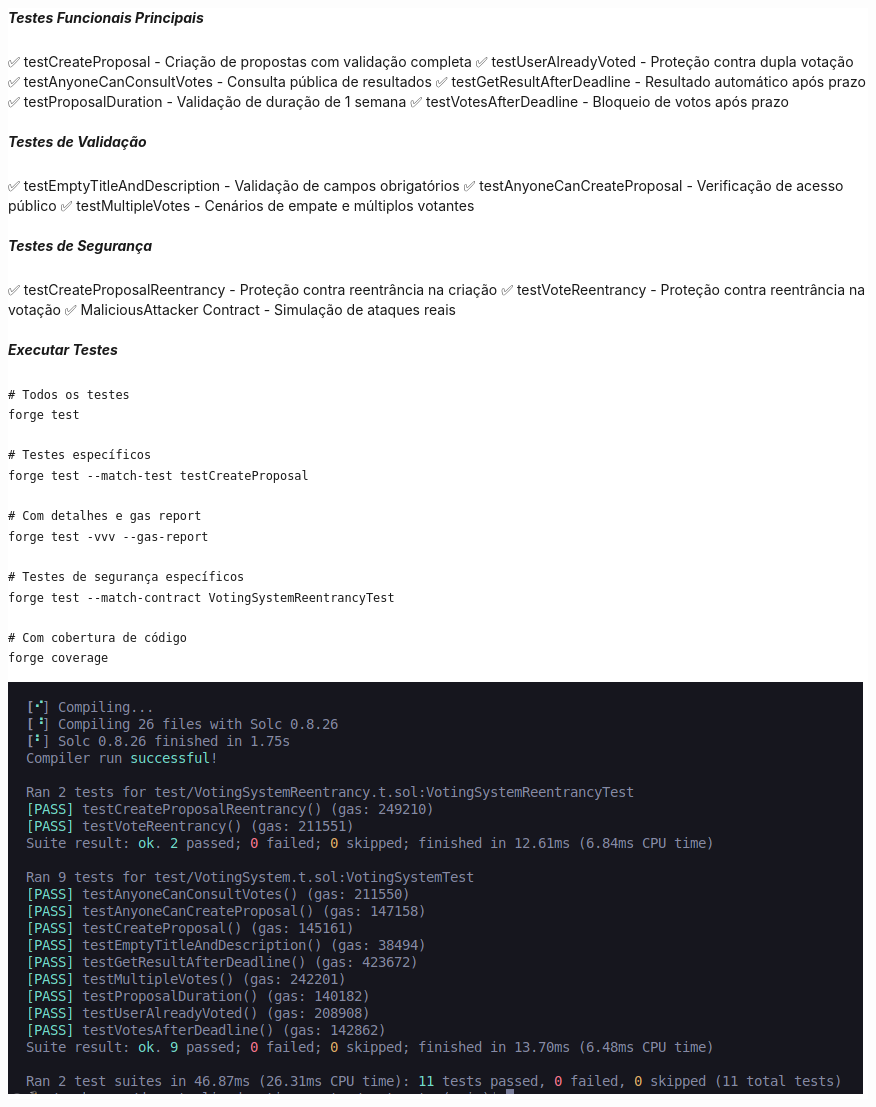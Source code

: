 ##### Testes Funcionais Principais

✅ testCreateProposal - Criação de propostas com validação completa
✅ testUserAlreadyVoted - Proteção contra dupla votação
✅ testAnyoneCanConsultVotes - Consulta pública de resultados
✅ testGetResultAfterDeadline - Resultado automático após prazo
✅ testProposalDuration - Validação de duração de 1 semana
✅ testVotesAfterDeadline - Bloqueio de votos após prazo

##### Testes de Validação

✅ testEmptyTitleAndDescription - Validação de campos obrigatórios
✅ testAnyoneCanCreateProposal - Verificação de acesso público
✅ testMultipleVotes - Cenários de empate e múltiplos votantes

##### Testes de Segurança

✅ testCreateProposalReentrancy - Proteção contra reentrância na criação
✅ testVoteReentrancy - Proteção contra reentrância na votação
✅ MaliciousAttacker Contract - Simulação de ataques reais

##### Executar Testes
```
# Todos os testes
forge test

# Testes específicos
forge test --match-test testCreateProposal

# Com detalhes e gas report  
forge test -vvv --gas-report

# Testes de segurança específicos
forge test --match-contract VotingSystemReentrancyTest

# Com cobertura de código
forge coverage
```

![ScreenShot Test](Screenshot-tests.png)
